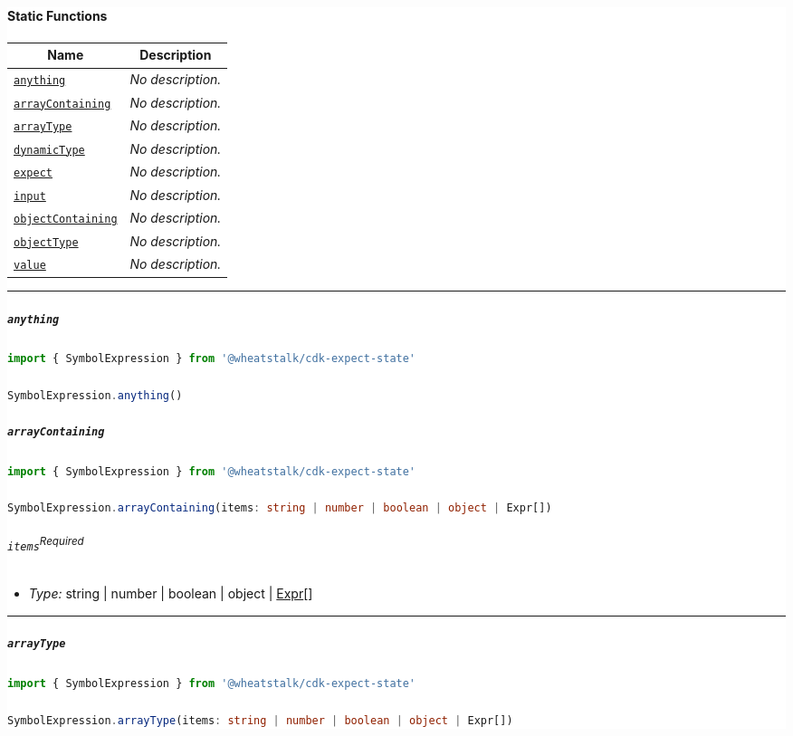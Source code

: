 #### Static Functions <a name="Static Functions" id="Static Functions"></a>

| **Name** | **Description** |
| --- | --- |
| <code><a href="#@wheatstalk/cdk-expect-state.SymbolExpression.anything">anything</a></code> | *No description.* |
| <code><a href="#@wheatstalk/cdk-expect-state.SymbolExpression.arrayContaining">arrayContaining</a></code> | *No description.* |
| <code><a href="#@wheatstalk/cdk-expect-state.SymbolExpression.arrayType">arrayType</a></code> | *No description.* |
| <code><a href="#@wheatstalk/cdk-expect-state.SymbolExpression.dynamicType">dynamicType</a></code> | *No description.* |
| <code><a href="#@wheatstalk/cdk-expect-state.SymbolExpression.expect">expect</a></code> | *No description.* |
| <code><a href="#@wheatstalk/cdk-expect-state.SymbolExpression.input">input</a></code> | *No description.* |
| <code><a href="#@wheatstalk/cdk-expect-state.SymbolExpression.objectContaining">objectContaining</a></code> | *No description.* |
| <code><a href="#@wheatstalk/cdk-expect-state.SymbolExpression.objectType">objectType</a></code> | *No description.* |
| <code><a href="#@wheatstalk/cdk-expect-state.SymbolExpression.value">value</a></code> | *No description.* |

---

##### `anything` <a name="anything" id="@wheatstalk/cdk-expect-state.SymbolExpression.anything"></a>

```typescript
import { SymbolExpression } from '@wheatstalk/cdk-expect-state'

SymbolExpression.anything()
```

##### `arrayContaining` <a name="arrayContaining" id="@wheatstalk/cdk-expect-state.SymbolExpression.arrayContaining"></a>

```typescript
import { SymbolExpression } from '@wheatstalk/cdk-expect-state'

SymbolExpression.arrayContaining(items: string | number | boolean | object | Expr[])
```

###### `items`<sup>Required</sup> <a name="items" id="@wheatstalk/cdk-expect-state.SymbolExpression.arrayContaining.parameter.items"></a>

- *Type:* string | number | boolean | object | <a href="#@wheatstalk/cdk-expect-state.Expr">Expr</a>[]

---

##### `arrayType` <a name="arrayType" id="@wheatstalk/cdk-expect-state.SymbolExpression.arrayType"></a>

```typescript
import { SymbolExpression } from '@wheatstalk/cdk-expect-state'

SymbolExpression.arrayType(items: string | number | boolean | object | Expr[])
```

